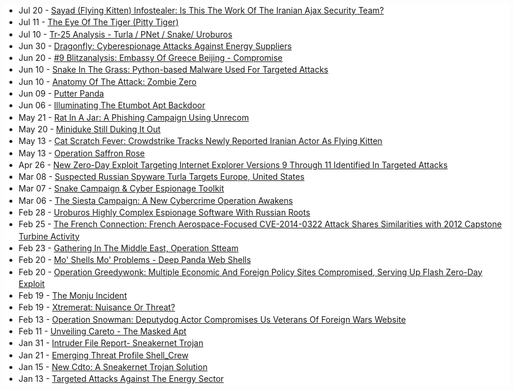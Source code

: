 * Jul 20 - [Sayad (Flying Kitten) Infostealer: Is This The Work Of The Iranian Ajax Security Team?](https://app.box.com/s/hjjb0aysslxse1ehpyt5ny68lf8tyctg)
* Jul 11 - [The Eye Of The Tiger (Pitty Tiger)](https://app.box.com/s/54porxs30re847wc7ca1jk1hzbtvt0hv)
* Jul 10 - [Tr-25 Analysis - Turla / PNet / Snake/ Uroburos](https://app.box.com/s/54kvbxp9nc0xtme1omd1xpxcckwm945g)
* Jun 30 - [Dragonfly: Cyberespionage Attacks Against Energy Suppliers](https://app.box.com/s/edyb0yn2g8ozavlmxoh082l7z5o5v3yx)
* Jun 20 - [#9 Blitzanalysis: Embassy Of Greece Beijing - Compromise](https://app.box.com/s/j108s0yjga3w42lm7wifklqilr4l35ld)
* Jun 10 - [Snake In The Grass: Python-based Malware Used For Targeted Attacks](https://app.box.com/s/4n263mzodo4mb7jz1w3deidg9xuu2teh)
* Jun 10 - [Anatomy Of The Attack: Zombie Zero](https://app.box.com/s/r95pew4gb5gi1qw40l6s0jbzw5lfwqbm)
* Jun 09 - [Putter Panda](https://app.box.com/s/ugahgfd07evh7q0h8lnb00brew4ixvdk)
* Jun 06 - [Illuminating The Etumbot Apt Backdoor](https://app.box.com/s/h8c0ds5etxke111s38r7rs3ltmpf2mot)
* May 21 - [Rat In A Jar: A Phishing Campaign Using Unrecom](https://app.box.com/s/hhfmfv9itrx2mabe5m441a381zvc5jul)
* May 20 - [Miniduke Still Duking It Out](https://app.box.com/s/dnn3hp5nlwuiwxcqjc9kmsfiodcimi64)
* May 13 - [Cat Scratch Fever: Crowdstrike Tracks Newly Reported Iranian Actor As Flying Kitten](https://app.box.com/s/vr9chzv8t952gywbaom6r0p4bo4pub8r)
* May 13 - [Operation Saffron Rose](https://app.box.com/s/pnagcb7vgpqaxen71n2x557m05q7dazl)
* Apr 26 - [New Zero-Day Exploit Targeting Internet Explorer Versions 9 Through 11 Identified In Targeted Attacks](https://app.box.com/s/5epjx7i7fc3q8jh8o4exabquoar1s3ii)
* Mar 08 - [Suspected Russian Spyware Turla Targets Europe, United States](https://app.box.com/s/n9zt53c246ltmhhjkcfay9xq8mee09yo)
* Mar 07 - [Snake Campaign & Cyber Espionage Toolkit](https://app.box.com/s/xmeq5ajvmzux1appt1qvd8wme7k13o63)
* Mar 06 - [The Siesta Campaign: A New Cybercrime Operation Awakens](https://app.box.com/s/0rcadhypkl7fod418nv58uicnnljvnrh)
* Feb 28 - [Uroburos Highly Complex Espionage Software With Russian Roots](https://app.box.com/s/dokswmrkrxmipfmdpsvelnq18w4ypogw)
* Feb 25 - [The French Connection: French Aerospace-Focused CVE-2014-0322 Attack Shares Similarities with 2012 Capstone Turbine Activity](https://app.box.com/s/yh95vh5l17z2vcffwjvg3v05fzn0pzp1)
* Feb 23 - [Gathering In The Middle East, Operation Stteam](https://app.box.com/s/ine4z2lyf8ryqao789oc0als335iip8c)
* Feb 20 - [Mo' Shells Mo' Problems - Deep Panda Web Shells](https://app.box.com/s/pn1mtot3a2d2seuqx46unamdl7udlwq0)
* Feb 20 - [Operation Greedywonk: Multiple Economic And Foreign Policy Sites Compromised, Serving Up Flash Zero-Day Exploit](https://app.box.com/s/870bnpwyxqjqg9o0z4sl0e2mlkzar60q)
* Feb 19 - [The Monju Incident ](https://app.box.com/s/l6n25enqom0uydgxogybp82294nkf4dt)
* Feb 19 - [Xtremerat: Nuisance Or Threat?](https://app.box.com/s/s7kamaz3bmziz8vu1fvwz2e9m13xiysg)
* Feb 13 - [Operation Snowman: Deputydog Actor Compromises Us Veterans Of Foreign Wars Website](https://app.box.com/s/6uv4v8hpnfpka971qk0gd3j4mnm5x7mt)
* Feb 11 - [Unveiling Careto - The Masked Apt](https://app.box.com/s/aepgdq5vc2dxd2m9t0ab2v28rtwbhjua)
* Jan 31 - [Intruder File Report- Sneakernet Trojan](https://app.box.com/s/yvbehxsn3tknzogt74z9ryn7r7elwpmf)
* Jan 21 - [Emerging Threat Profile Shell_Crew ](https://app.box.com/s/xqldk5renv5ecihr7wyyazplrnezknmx)
* Jan 15 - [New Cdto: A Sneakernet Trojan Solution](https://app.box.com/s/63rg0wfr0ki2xvtt7ja1b7lmn7dspcdc)
* Jan 13 - [Targeted Attacks Against The Energy Sector](https://app.box.com/s/blcobivhvh1gwqh7qjtkrdpaggz2lmlr)
